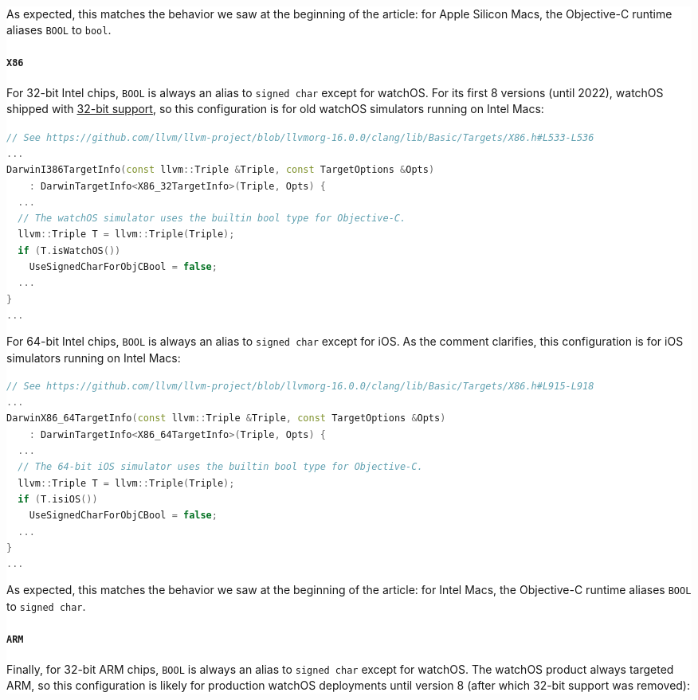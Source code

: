 As expected, this matches the behavior we saw at the beginning of the article:
for Apple Silicon Macs, the Objective-C runtime aliases `BOOL` to `bool`.

#### `X86`

For 32-bit Intel chips, `BOOL` is always an alias to `signed char` except for
watchOS. For its first 8 versions (until 2022), watchOS shipped with [32-bit
support](https://en.wikipedia.org/wiki/WatchOS#watchOS_8), so this
configuration is for old watchOS simulators running on Intel Macs:

```c++
// See https://github.com/llvm/llvm-project/blob/llvmorg-16.0.0/clang/lib/Basic/Targets/X86.h#L533-L536
...
DarwinI386TargetInfo(const llvm::Triple &Triple, const TargetOptions &Opts)
    : DarwinTargetInfo<X86_32TargetInfo>(Triple, Opts) {
  ...
  // The watchOS simulator uses the builtin bool type for Objective-C.
  llvm::Triple T = llvm::Triple(Triple);
  if (T.isWatchOS())
    UseSignedCharForObjCBool = false;
  ...
}
...
```

For 64-bit Intel chips, `BOOL` is always an alias to `signed char` except for
iOS. As the comment clarifies, this configuration is for iOS simulators running
on Intel Macs:

```c++
// See https://github.com/llvm/llvm-project/blob/llvmorg-16.0.0/clang/lib/Basic/Targets/X86.h#L915-L918
...
DarwinX86_64TargetInfo(const llvm::Triple &Triple, const TargetOptions &Opts)
    : DarwinTargetInfo<X86_64TargetInfo>(Triple, Opts) {
  ...
  // The 64-bit iOS simulator uses the builtin bool type for Objective-C.
  llvm::Triple T = llvm::Triple(Triple);
  if (T.isiOS())
    UseSignedCharForObjCBool = false;
  ...
}
...
```

As expected, this matches the behavior we saw at the beginning of the article:
for Intel Macs, the Objective-C runtime aliases `BOOL` to `signed char`.

#### `ARM`

Finally, for 32-bit ARM chips, `BOOL` is always an alias to `signed char`
except for watchOS. The watchOS product always targeted ARM, so this
configuration is likely for production watchOS deployments until version 8
(after which 32-bit support was removed):
